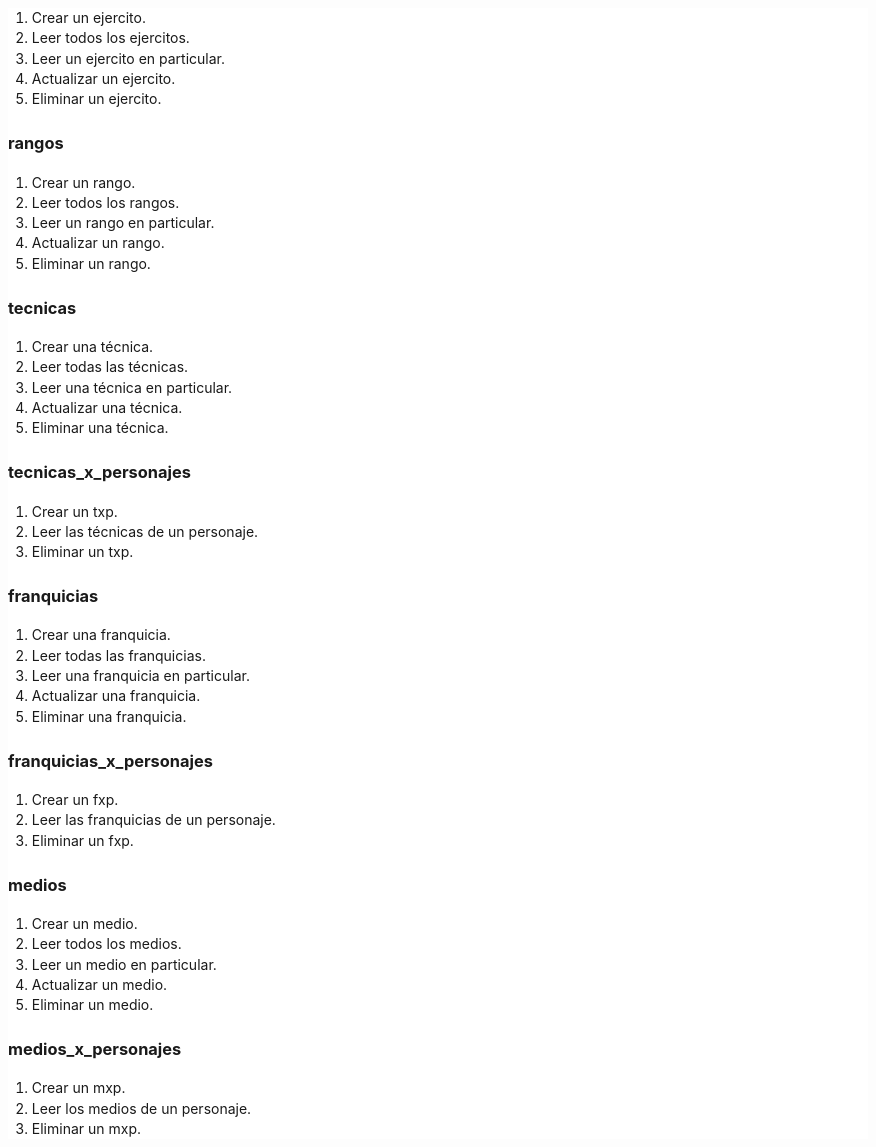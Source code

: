 1. Crear un ejercito.
1. Leer todos los ejercitos.
1. Leer un ejercito en particular.
1. Actualizar un ejercito.
1. Eliminar un ejercito.

### rangos

1. Crear un rango.
1. Leer todos los rangos.
1. Leer un rango en particular.
1. Actualizar un rango.
1. Eliminar un rango.

### tecnicas

1. Crear una técnica.
1. Leer todas las técnicas.
1. Leer una técnica en particular.
1. Actualizar una técnica.
1. Eliminar una técnica.

### tecnicas_x_personajes

1. Crear un txp.
1. Leer las técnicas de un personaje.
1. Eliminar un txp.

### franquicias

1. Crear una franquicia.
1. Leer todas las franquicias.
1. Leer una franquicia en particular.
1. Actualizar una franquicia.
1. Eliminar una franquicia.

### franquicias_x_personajes

1. Crear un fxp.
1. Leer las franquicias de un personaje.
1. Eliminar un fxp.

### medios

1. Crear un medio.
1. Leer todos los medios.
1. Leer un medio en particular.
1. Actualizar un medio.
1. Eliminar un medio.

### medios_x_personajes

1. Crear un mxp.
1. Leer los medios de un personaje.
1. Eliminar un mxp.

